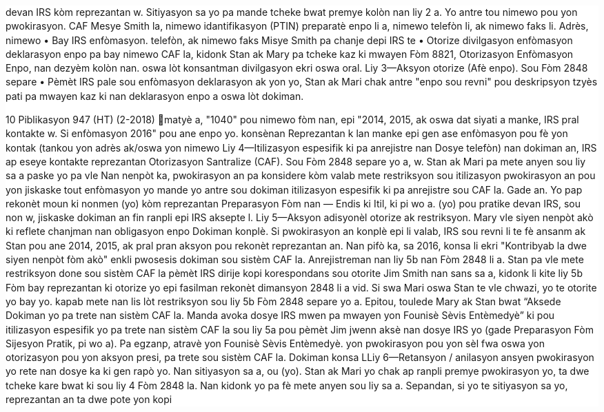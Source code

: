 devan IRS kòm reprezantan w. Sitiyasyon sa yo pa mande           tcheke bwat premye kolòn nan liy 2 a. Yo antre tou nimewo
pou yon pwokirasyon.                                             CAF Mesye Smith la, nimewo idantifikasyon (PTIN) preparatè
                                                                 enpo li a, nimewo telefòn li, ak nimewo faks li. Adrès, nimewo
 • Bay IRS enfòmasyon.                                           telefòn, ak nimewo faks Misye Smith pa chanje depi IRS te
 • Otorize divilgasyon enfòmasyon deklarasyon enpo pa            bay nimewo CAF la, kidonk Stan ak Mary pa tcheke kaz ki
     mwayen Fòm 8821, Otorizasyon Enfòmasyon Enpo,               nan dezyèm kolòn nan.
     oswa lòt konsantman divilgasyon ekri oswa oral.
                                                                 Liy 3—Aksyon otorize (Afè enpo). Sou Fòm 2848 separe
 • Pèmèt IRS pale sou enfòmasyon deklarasyon ak yon              yo, Stan ak Mari chak antre "enpo sou revni" pou deskripsyon
     tzyès pati pa mwayen kaz ki nan deklarasyon enpo a
     oswa lòt dokiman.

10                                                                                             Piblikasyon 947 (HT) (2-2018)
matyè a, "1040" pou nimewo fòm nan, epi "2014, 2015, ak          oswa dat siyati a manke, IRS pral kontakte w. Si enfòmasyon
2016" pou ane enpo yo.                                           konsènan Reprezantan k lan manke epi gen ase enfòmasyon
                                                                 pou fè yon kontak (tankou yon adrès ak/oswa yon nimewo
Liy 4—Itilizasyon espesifik ki pa anrejistre nan Dosye           telefòn) nan dokiman an, IRS ap eseye kontakte reprezantan
Otorizasyon Santralize (CAF). Sou Fòm 2848 separe yo a,          w.
Stan ak Mari pa mete anyen sou liy sa a paske yo pa vle              Nan nenpòt ka, pwokirasyon an pa konsidere kòm valab
mete restriksyon sou itilizasyon pwokirasyon an pou yon          jiskaske tout enfòmasyon yo mande yo antre sou dokiman
itilizasyon espesifik ki pa anrejistre sou CAF la. Gade          an. Yo pap rekonèt moun ki nonmen (yo) kòm reprezantan
Preparasyon Fòm nan — Endis ki Itil, ki pi wo a.                 (yo) pou pratike devan IRS, sou non w, jiskaske dokiman an
                                                                 fin ranpli epi IRS aksepte l.
Liy 5—Aksyon adisyonèl otorize ak restriksyon. Mary
vle siyen nenpòt akò ki reflete chanjman nan obligasyon enpo     Dokiman konplè. Si pwokirasyon an konplè epi li valab, IRS
sou revni li te fè ansanm ak Stan pou ane 2014, 2015, ak         pral pran aksyon pou rekonèt reprezantan an. Nan pifò ka, sa
2016, konsa li ekri "Kontribyab la dwe siyen nenpòt fòm akò"     enkli pwosesis dokiman sou sistèm CAF la. Anrejistreman
nan liy 5b nan Fòm 2848 li a. Stan pa vle mete restriksyon       done sou sistèm CAF la pèmèt IRS dirije kopi korespondans
sou otorite Jim Smith nan sans sa a, kidonk li kite liy 5b Fòm   bay reprezantan ki otorize yo epi fasilman rekonèt dimansyon
2848 li a vid. Si swa Mari oswa Stan te vle chwazi, yo te        otorite yo bay yo.
kapab mete nan lis lòt restriksyon sou liy 5b Fòm 2848
separe yo a. Epitou, toulede Mary ak Stan bwat “Aksede               Dokiman yo pa trete nan sistèm CAF la. Manda avoka
dosye IRS mwen pa mwayen yon Founisè Sèvis Entèmedyè”            ki pou itilizasyon espesifik yo pa trete nan sistèm CAF la
sou liy 5a pou pèmèt Jim jwenn aksè nan dosye IRS yo             (gade Preparasyon Fòm Sijesyon Pratik, pi wo a). Pa egzanp,
atravè yon Founisè Sèvis Entèmedyè.                              yon pwokirasyon pou yon sèl fwa oswa yon otorizasyon pou
                                                                 yon aksyon presi, pa trete sou sistèm CAF la. Dokiman konsa
LLiy 6—Retansyon / anilasyon ansyen pwokirasyon                  yo rete nan dosye ka ki gen rapò yo. Nan sitiyasyon sa a, ou
(yo). Stan ak Mari yo chak ap ranpli premye pwokirasyon yo,      ta dwe tcheke kare bwat ki sou liy 4 Fòm 2848 la. Nan
kidonk yo pa fè mete anyen sou liy sa a. Sepandan, si yo te      sitiyasyon sa yo, reprezantan an ta dwe pote yon kopi